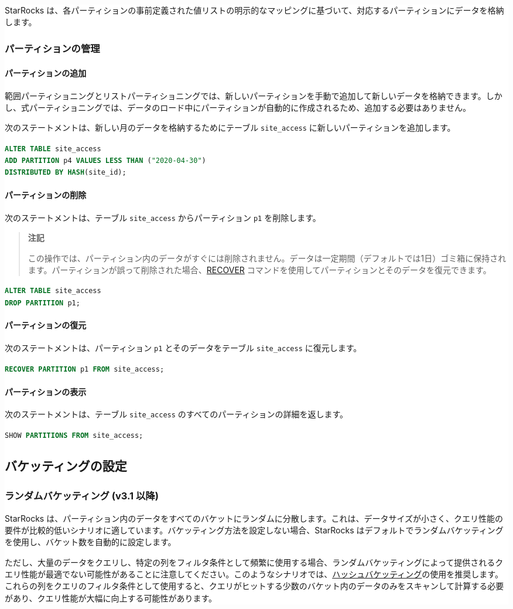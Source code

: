 StarRocks は、各パーティションの事前定義された値リストの明示的なマッピングに基づいて、対応するパーティションにデータを格納します。

### パーティションの管理

#### パーティションの追加

範囲パーティショニングとリストパーティショニングでは、新しいパーティションを手動で追加して新しいデータを格納できます。しかし、式パーティショニングでは、データのロード中にパーティションが自動的に作成されるため、追加する必要はありません。

次のステートメントは、新しい月のデータを格納するためにテーブル `site_access` に新しいパーティションを追加します。

```SQL
ALTER TABLE site_access
ADD PARTITION p4 VALUES LESS THAN ("2020-04-30")
DISTRIBUTED BY HASH(site_id);
```

#### パーティションの削除

次のステートメントは、テーブル `site_access` からパーティション `p1` を削除します。

> **注記**
>
> この操作では、パーティション内のデータがすぐには削除されません。データは一定期間（デフォルトでは1日）ゴミ箱に保持されます。パーティションが誤って削除された場合、[RECOVER](../sql-reference/sql-statements/data-definition/RECOVER.md) コマンドを使用してパーティションとそのデータを復元できます。

```SQL
ALTER TABLE site_access
DROP PARTITION p1;
```

#### パーティションの復元

次のステートメントは、パーティション `p1` とそのデータをテーブル `site_access` に復元します。

```SQL
RECOVER PARTITION p1 FROM site_access;
```

#### パーティションの表示

次のステートメントは、テーブル `site_access` のすべてのパーティションの詳細を返します。

```SQL
SHOW PARTITIONS FROM site_access;
```

## バケッティングの設定

### ランダムバケッティング (v3.1 以降)

StarRocks は、パーティション内のデータをすべてのバケットにランダムに分散します。これは、データサイズが小さく、クエリ性能の要件が比較的低いシナリオに適しています。バケッティング方法を設定しない場合、StarRocks はデフォルトでランダムバケッティングを使用し、バケット数を自動的に設定します。

ただし、大量のデータをクエリし、特定の列をフィルタ条件として頻繁に使用する場合、ランダムバケッティングによって提供されるクエリ性能が最適でない可能性があることに注意してください。このようなシナリオでは、[ハッシュバケッティング](#hash-bucketing)の使用を推奨します。これらの列をクエリのフィルタ条件として使用すると、クエリがヒットする少数のバケット内のデータのみをスキャンして計算する必要があり、クエリ性能が大幅に向上する可能性があります。
